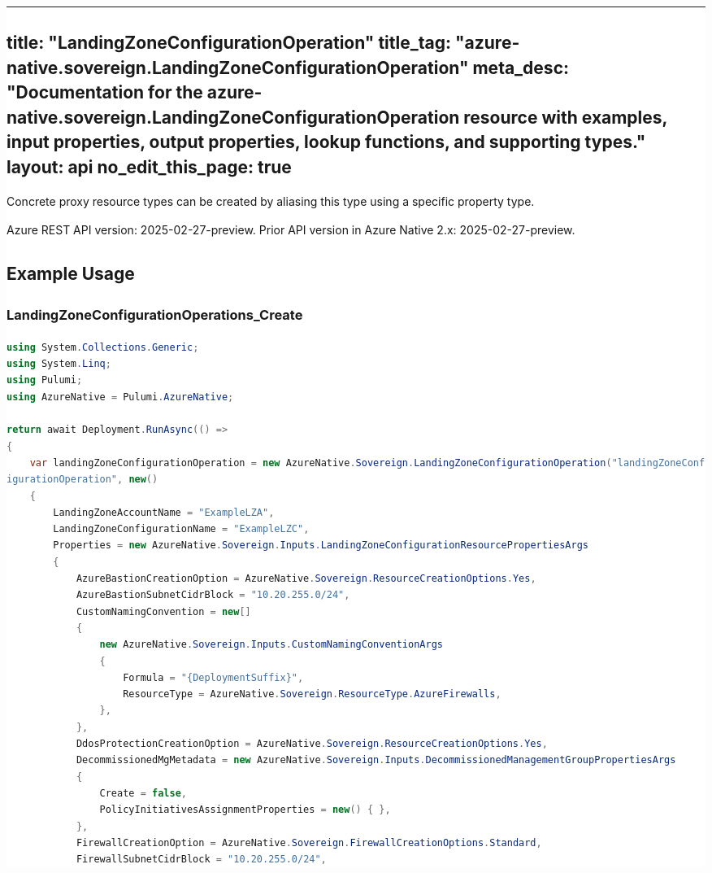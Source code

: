 
---
title: "LandingZoneConfigurationOperation"
title_tag: "azure-native.sovereign.LandingZoneConfigurationOperation"
meta_desc: "Documentation for the azure-native.sovereign.LandingZoneConfigurationOperation resource with examples, input properties, output properties, lookup functions, and supporting types."
layout: api
no_edit_this_page: true
---






Concrete proxy resource types can be created by aliasing this type using a specific property type.

Azure REST API version: 2025-02-27-preview. Prior API version in Azure Native 2.x: 2025-02-27-preview.

<div><pulumi-examples>

## Example Usage

<div><pulumi-chooser type="language" options="csharp,go,typescript,python,yaml,java"></pulumi-chooser></div>


### LandingZoneConfigurationOperations_Create


<div>
<pulumi-choosable type="language" values="csharp">

```csharp
using System.Collections.Generic;
using System.Linq;
using Pulumi;
using AzureNative = Pulumi.AzureNative;

return await Deployment.RunAsync(() => 
{
    var landingZoneConfigurationOperation = new AzureNative.Sovereign.LandingZoneConfigurationOperation("landingZoneConfigurationOperation", new()
    {
        LandingZoneAccountName = "ExampleLZA",
        LandingZoneConfigurationName = "ExampleLZC",
        Properties = new AzureNative.Sovereign.Inputs.LandingZoneConfigurationResourcePropertiesArgs
        {
            AzureBastionCreationOption = AzureNative.Sovereign.ResourceCreationOptions.Yes,
            AzureBastionSubnetCidrBlock = "10.20.255.0/24",
            CustomNamingConvention = new[]
            {
                new AzureNative.Sovereign.Inputs.CustomNamingConventionArgs
                {
                    Formula = "{DeploymentSuffix}",
                    ResourceType = AzureNative.Sovereign.ResourceType.AzureFirewalls,
                },
            },
            DdosProtectionCreationOption = AzureNative.Sovereign.ResourceCreationOptions.Yes,
            DecommissionedMgMetadata = new AzureNative.Sovereign.Inputs.DecommissionedManagementGroupPropertiesArgs
            {
                Create = false,
                PolicyInitiativesAssignmentProperties = new() { },
            },
            FirewallCreationOption = AzureNative.Sovereign.FirewallCreationOptions.Standard,
            FirewallSubnetCidrBlock = "10.20.255.0/24",
```